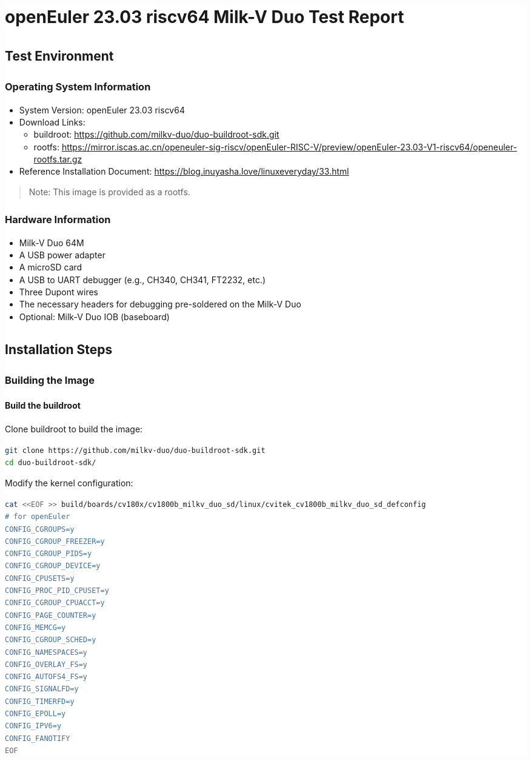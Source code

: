 # openEuler 23.03 riscv64 Milk-V Duo Test Report

## Test Environment

### Operating System Information

- System Version: openEuler 23.03 riscv64
- Download Links:
    - buildroot: https://github.com/milkv-duo/duo-buildroot-sdk.git
    - rootfs: https://mirror.iscas.ac.cn/openeuler-sig-riscv/openEuler-RISC-V/preview/openEuler-23.03-V1-riscv64/openeuler-rootfs.tar.gz
- Reference Installation Document: https://blog.inuyasha.love/linuxeveryday/33.html

> Note: This image is provided as a rootfs.

### Hardware Information

- Milk-V Duo 64M
- A USB power adapter
- A microSD card
- A USB to UART debugger (e.g., CH340, CH341, FT2232, etc.)
- Three Dupont wires
- The necessary headers for debugging pre-soldered on the Milk-V Duo
- Optional: Milk-V Duo IOB (baseboard)

## Installation Steps

### Building the Image

#### Build the buildroot

Clone buildroot to build the image:
```bash
git clone https://github.com/milkv-duo/duo-buildroot-sdk.git
cd duo-buildroot-sdk/
```

Modify the kernel configuration:
```bash
cat <<EOF >> build/boards/cv180x/cv1800b_milkv_duo_sd/linux/cvitek_cv1800b_milkv_duo_sd_defconfig
# for openEuler
CONFIG_CGROUPS=y
CONFIG_CGROUP_FREEZER=y
CONFIG_CGROUP_PIDS=y
CONFIG_CGROUP_DEVICE=y
CONFIG_CPUSETS=y
CONFIG_PROC_PID_CPUSET=y
CONFIG_CGROUP_CPUACCT=y
CONFIG_PAGE_COUNTER=y
CONFIG_MEMCG=y
CONFIG_CGROUP_SCHED=y
CONFIG_NAMESPACES=y
CONFIG_OVERLAY_FS=y
CONFIG_AUTOFS4_FS=y
CONFIG_SIGNALFD=y
CONFIG_TIMERFD=y
CONFIG_EPOLL=y
CONFIG_IPV6=y
CONFIG_FANOTIFY
EOF
```
